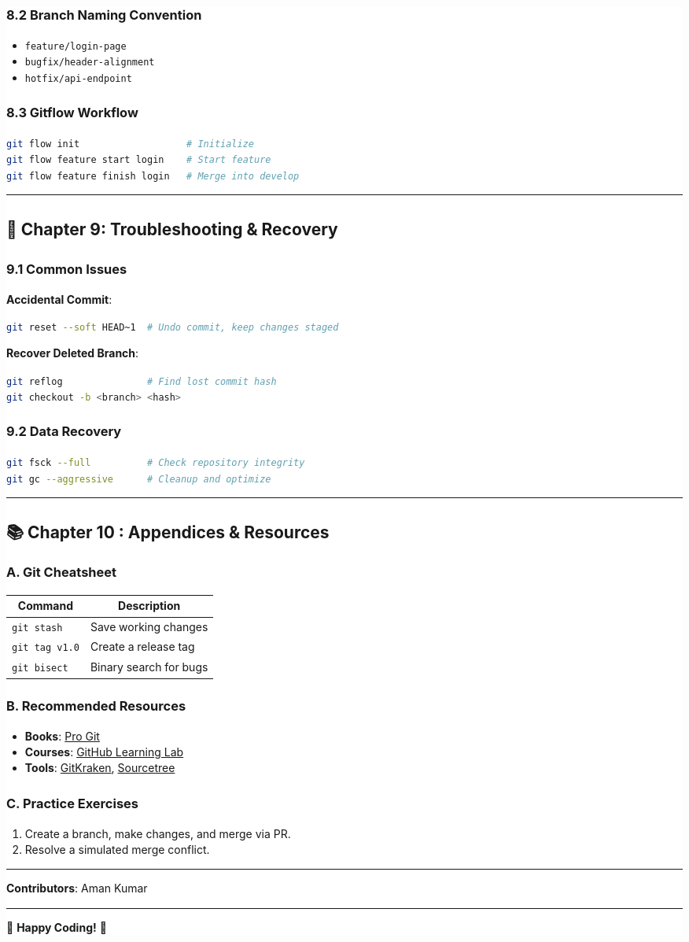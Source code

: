 ### 8.2 Branch Naming Convention  
- `feature/login-page`  
- `bugfix/header-alignment`  
- `hotfix/api-endpoint`  

### 8.3 Gitflow Workflow  
```bash  
git flow init                   # Initialize  
git flow feature start login    # Start feature  
git flow feature finish login   # Merge into develop  
```  

---

## 🚨 Chapter 9: Troubleshooting & Recovery  

### 9.1 Common Issues  
**Accidental Commit**:  
```bash  
git reset --soft HEAD~1  # Undo commit, keep changes staged  
```  

**Recover Deleted Branch**:  
```bash  
git reflog               # Find lost commit hash  
git checkout -b <branch> <hash>  
```  

### 9.2 Data Recovery  
```bash  
git fsck --full          # Check repository integrity  
git gc --aggressive      # Cleanup and optimize  
```  

---

## 📚 Chapter 10 : Appendices & Resources  

### A. Git Cheatsheet  
| Command               | Description                          |  
|-----------------------|--------------------------------------|  
| `git stash`           | Save working changes                 |  
| `git tag v1.0`        | Create a release tag                 |  
| `git bisect`          | Binary search for bugs               |  

### B. Recommended Resources  
- **Books**: [Pro Git](https://git-scm.com/book/en/v2)  
- **Courses**: [GitHub Learning Lab](https://lab.github.com/)  
- **Tools**: [GitKraken](https://www.gitkraken.com/), [Sourcetree](https://www.sourcetreeapp.com/)  

### C. Practice Exercises  
1. Create a branch, make changes, and merge via PR.  
2. Resolve a simulated merge conflict.  

---
 
**Contributors**: Aman Kumar 

--- 

🌟 **Happy Coding!** 🚀  
